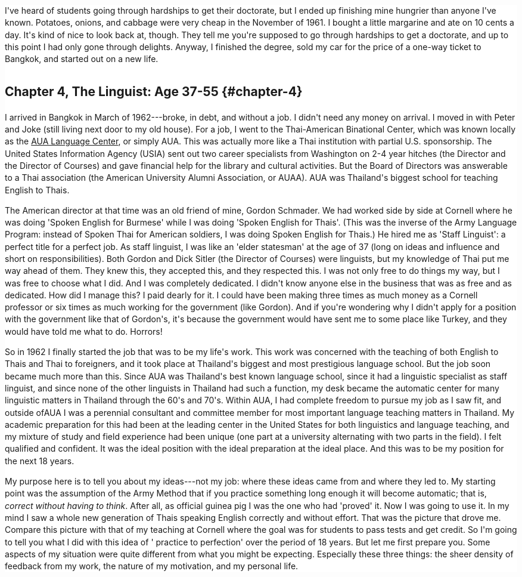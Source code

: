 I've heard of students going through hardships to get their doctorate, but I ended up finishing mine hungrier than anyone I've known. Potatoes, onions, and cabbage were very cheap in the November of 1961. I bought a little margarine and ate on 10 cents a day. It's kind of nice to look back at, though. They tell me you're supposed to go through hardships to get a doctorate, and up to this point I had only gone through delights. Anyway, I finished the degree, sold my car for the price of a one-way ticket to Bangkok, and started out on a new life.

## Chapter 4, The Linguist: Age 37-55 {#chapter-4}

I arrived in Bangkok in March of 1962---broke, in debt, and without a job. I didn't need any money on arrival. I moved in with Peter and Joke (still living next door to my old house). For a job, I went to the Thai-American Binational Center, which was known locally as the [AUA Language Center](http://www.auathailand.org/), or simply AUA. This was actually more like a Thai institution with partial U.S. sponsorship. The United States Information Agency (USIA) sent out two career specialists from Washington on 2-4 year hitches (the Director and the Director of Courses) and gave financial help for the library and cultural activities. But the Board of Directors was answerable to a Thai association (the American University Alumni Association, or AUAA). AUA was Thailand's biggest school for teaching English to Thais.

The American director at that time was an old friend of mine, Gordon Schmader. We had worked side by side at Cornell where he was doing 'Spoken English for Burmese' while I was doing 'Spoken English for Thais'. (This was the inverse of the Army Language Program: instead of Spoken Thai for American soldiers, I was doing Spoken English for Thais.) He hired me as 'Staff Linguist': a perfect title for a perfect job. As staff linguist, I was like an 'elder statesman' at the age of 37 (long on ideas and influence and short on responsibilities). Both Gordon and Dick Sitler (the Director of Courses) were linguists, but my knowledge of Thai put me way ahead of them. They knew this, they accepted this, and they respected this. I was not only free to do things my way, but I was free to choose what I did. And I was completely dedicated. I didn't know anyone else in the business that was as free and as dedicated. How did I manage this? I paid dearly for it. I could have been making three times as much money as a Cornell professor or six times as much working for the government (like Gordon). And if you're wondering why I didn't apply for a position with the government like that of Gordon's, it's because the government would have sent me to some place like Turkey, and they would have told me what to do. Horrors!

So in 1962 I finally started the job that was to be my life's work. This work was concerned with the teaching of both English to Thais and Thai to foreigners, and it took place at Thailand's biggest and most prestigious language school. But the job soon became much more than this. Since AUA was Thailand's best known language school, since it had a linguistic specialist as staff linguist, and since none of the other linguists in Thailand had such a function, my desk became the automatic center for many linguistic matters in Thailand through the 60's and 70's. Within AUA, I had complete freedom to pursue my job as I saw fit, and outside ofAUA I was a perennial consultant and committee member for most important language teaching matters in Thailand. My academic preparation for this had been at the leading center in the United States for both linguistics and language teaching, and my mixture of study and field experience had been unique (one part at a university alternating with two parts in the field). I felt qualified and confident. It was the ideal position with the ideal preparation at the ideal place. And this was to be my position for the next 18 years.

My purpose here is to tell you about my ideas---not my job: where these ideas came from and where they led to. My starting point was the assumption of the Army Method that if you practice something long enough it will become automatic; that is, _correct without having to think_. After all, as official guinea pig I was the one who had 'proved' it. Now I was going to use it. In my mind I saw a whole new generation of Thais speaking English correctly and without effort. That was the picture that drove me. Compare this picture with that of my teaching at Cornell where the goal was for students to pass tests and get credit. So I'm going to tell you what I did with this idea of ' practice to perfection' over the period of 18 years. But let me first prepare you. Some aspects of my situation were quite different from what you might be expecting. Especially these three things: the sheer density of feedback from my work, the nature of my motivation, and my personal life.
